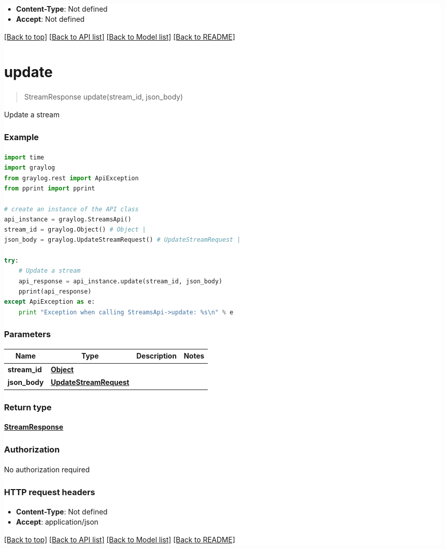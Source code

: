  - **Content-Type**: Not defined
 - **Accept**: Not defined

[[Back to top]](#) [[Back to API list]](../README.md#documentation-for-api-endpoints) [[Back to Model list]](../README.md#documentation-for-models) [[Back to README]](../README.md)

# **update**
> StreamResponse update(stream_id, json_body)

Update a stream



### Example 
```python
import time
import graylog
from graylog.rest import ApiException
from pprint import pprint

# create an instance of the API class
api_instance = graylog.StreamsApi()
stream_id = graylog.Object() # Object | 
json_body = graylog.UpdateStreamRequest() # UpdateStreamRequest | 

try: 
    # Update a stream
    api_response = api_instance.update(stream_id, json_body)
    pprint(api_response)
except ApiException as e:
    print "Exception when calling StreamsApi->update: %s\n" % e
```

### Parameters

Name | Type | Description  | Notes
------------- | ------------- | ------------- | -------------
 **stream_id** | [**Object**](.md)|  | 
 **json_body** | [**UpdateStreamRequest**](UpdateStreamRequest.md)|  | 

### Return type

[**StreamResponse**](StreamResponse.md)

### Authorization

No authorization required

### HTTP request headers

 - **Content-Type**: Not defined
 - **Accept**: application/json

[[Back to top]](#) [[Back to API list]](../README.md#documentation-for-api-endpoints) [[Back to Model list]](../README.md#documentation-for-models) [[Back to README]](../README.md)


